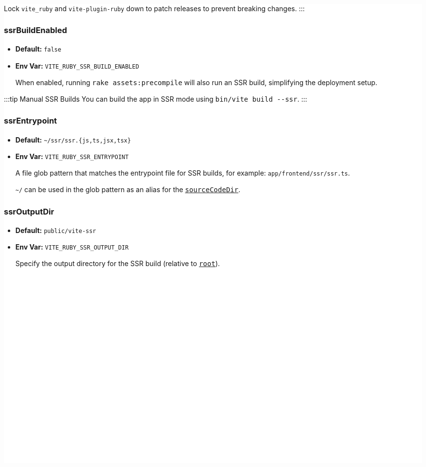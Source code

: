 Lock `vite_ruby` and `vite-plugin-ruby` down to patch releases to prevent breaking changes.
:::

### ssrBuildEnabled

- **Default:** `false`
- **Env Var:** `VITE_RUBY_SSR_BUILD_ENABLED`

  When enabled, running <kbd>rake assets:precompile</kbd> will also run an SSR
  build, simplifying the deployment setup.

:::tip Manual SSR Builds
You can build the app in SSR mode using <kbd>bin/vite build --ssr</kbd>.
:::

### ssrEntrypoint

- **Default:** `~/ssr/ssr.{js,ts,jsx,tsx}`
- **Env Var:** `VITE_RUBY_SSR_ENTRYPOINT`

  A file glob pattern that matches the entrypoint file for SSR builds, for example: `app/frontend/ssr/ssr.ts`.

  `~/` can be used in the glob pattern as an alias for the <kbd>[sourceCodeDir]</kbd>.

### ssrOutputDir

- **Default:** `public/vite-ssr`
- **Env Var:** `VITE_RUBY_SSR_OUTPUT_DIR`

  Specify the output directory for the SSR build (relative to <kbd>[root]</kbd>).

<br>
<br>
<br>
<br>
<br>
<br>
<br>
<br>
<br>
<br>
<br>
<br>
<br>
<br>
<br>
<br>
<br>
<br>
<br>


[installation]: /guide/#installation-💿
[config reference]: https://vitejs.dev/config/
[plugins]: https://vitejs.dev/plugins/
[entrypoints]: /guide/development.html#entrypoints-⤵%EF%B8%8F
[json config]: /config/#shared-configuration-file-%f0%9f%93%84
[sourceCodeDir]: /config/#sourcecodedir
[autoBuild]: /config/#autobuild
[entrypointsDir]: /config/#entrypointsdir
[publicOutputDir]: /config/#publicoutputdir
[additionalEntrypoints]: /config/#additionalentrypoints
[watchAdditionalPaths]: /config/#watchadditionalpaths
[publicDir]: /config/#publicdir
[root]: /config/#root
[https]: /config/#https
[alignment with Rails defaults]: https://github.com/rails/webpacker/issues/769
[source maps]: https://vitejs.dev/config/#build-sourcemap
[import aliases]: /guide/development.html#import-aliases-👉
[reference these files]: https://github.com/ElMassimo/vite_ruby/blob/main/vite-plugin-ruby/example/app/frontend/entrypoints/main.ts#L4
[resolve.alias]: https://vitejs.dev/config/#resolve-alias
[tag helpers]: /guide/development.html#tag-helpers-🏷
[vite-plugin-ruby]: https://github.com/ElMassimo/vite_ruby/tree/main/vite-plugin-ruby
[Vite config file]: /config/#configuring-vite-⚡
[runtime env var]: https://github.com/ElMassimo/vite_ruby/discussions/159#discussioncomment-1841817
[emptyOutDir]: https://vitejs.dev/config/#build-emptyoutdir
[ssrEntrypoint]: /config/#ssrentrypoint
[ssrOutputDir]: /config/#ssroutputdir
[ssr mode]: https://vitejs.dev/guide/ssr.html#server-side-rendering
[inertia-ssr]: https://github.com/ElMassimo/inertia-rails-ssr-template
[deployment]: /guide/deployment.html#deployment-🚀